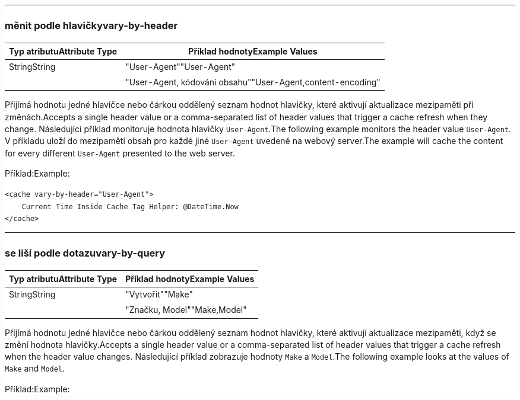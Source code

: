 - - -

### <a name="vary-by-header"></a><span data-ttu-id="8ebf2-144">měnit podle hlavičky</span><span class="sxs-lookup"><span data-stu-id="8ebf2-144">vary-by-header</span></span>

| <span data-ttu-id="8ebf2-145">Typ atributu</span><span class="sxs-lookup"><span data-stu-id="8ebf2-145">Attribute Type</span></span>    | <span data-ttu-id="8ebf2-146">Příklad hodnoty</span><span class="sxs-lookup"><span data-stu-id="8ebf2-146">Example Values</span></span>                |
|----------------   |----------------               |
| <span data-ttu-id="8ebf2-147">String</span><span class="sxs-lookup"><span data-stu-id="8ebf2-147">String</span></span>            | <span data-ttu-id="8ebf2-148">"User-Agent"</span><span class="sxs-lookup"><span data-stu-id="8ebf2-148">"User-Agent"</span></span>                  |
|                   | <span data-ttu-id="8ebf2-149">"User-Agent, kódování obsahu"</span><span class="sxs-lookup"><span data-stu-id="8ebf2-149">"User-Agent,content-encoding"</span></span> |

<span data-ttu-id="8ebf2-150">Přijímá hodnotu jedné hlavičce nebo čárkou oddělený seznam hodnot hlavičky, které aktivují aktualizace mezipaměti při změnách.</span><span class="sxs-lookup"><span data-stu-id="8ebf2-150">Accepts a single header value or a comma-separated list of header values that trigger a cache refresh when they change.</span></span> <span data-ttu-id="8ebf2-151">Následující příklad monitoruje hodnota hlavičky `User-Agent`.</span><span class="sxs-lookup"><span data-stu-id="8ebf2-151">The following example monitors the header value `User-Agent`.</span></span> <span data-ttu-id="8ebf2-152">V příkladu uloží do mezipaměti obsah pro každé jiné `User-Agent` uvedené na webový server.</span><span class="sxs-lookup"><span data-stu-id="8ebf2-152">The example will cache the content for every different `User-Agent` presented to the web server.</span></span>

<span data-ttu-id="8ebf2-153">Příklad:</span><span class="sxs-lookup"><span data-stu-id="8ebf2-153">Example:</span></span>

```cshtml
<cache vary-by-header="User-Agent">
    Current Time Inside Cache Tag Helper: @DateTime.Now
</cache>
```

- - -

### <a name="vary-by-query"></a><span data-ttu-id="8ebf2-154">se liší podle dotazu</span><span class="sxs-lookup"><span data-stu-id="8ebf2-154">vary-by-query</span></span>

| <span data-ttu-id="8ebf2-155">Typ atributu</span><span class="sxs-lookup"><span data-stu-id="8ebf2-155">Attribute Type</span></span>    | <span data-ttu-id="8ebf2-156">Příklad hodnoty</span><span class="sxs-lookup"><span data-stu-id="8ebf2-156">Example Values</span></span>                |
|----------------   |----------------               |
| <span data-ttu-id="8ebf2-157">String</span><span class="sxs-lookup"><span data-stu-id="8ebf2-157">String</span></span>            | <span data-ttu-id="8ebf2-158">"Vytvořit"</span><span class="sxs-lookup"><span data-stu-id="8ebf2-158">"Make"</span></span>                |
|                   | <span data-ttu-id="8ebf2-159">"Značku, Model"</span><span class="sxs-lookup"><span data-stu-id="8ebf2-159">"Make,Model"</span></span> |

<span data-ttu-id="8ebf2-160">Přijímá hodnotu jedné hlavičce nebo čárkou oddělený seznam hodnot hlavičky, které aktivují aktualizace mezipaměti, když se změní hodnota hlavičky.</span><span class="sxs-lookup"><span data-stu-id="8ebf2-160">Accepts a single header value or a comma-separated list of header values that trigger a cache refresh when the header value changes.</span></span> <span data-ttu-id="8ebf2-161">Následující příklad zobrazuje hodnoty `Make` a `Model`.</span><span class="sxs-lookup"><span data-stu-id="8ebf2-161">The following example looks at the values of `Make` and `Model`.</span></span>

<span data-ttu-id="8ebf2-162">Příklad:</span><span class="sxs-lookup"><span data-stu-id="8ebf2-162">Example:</span></span>
